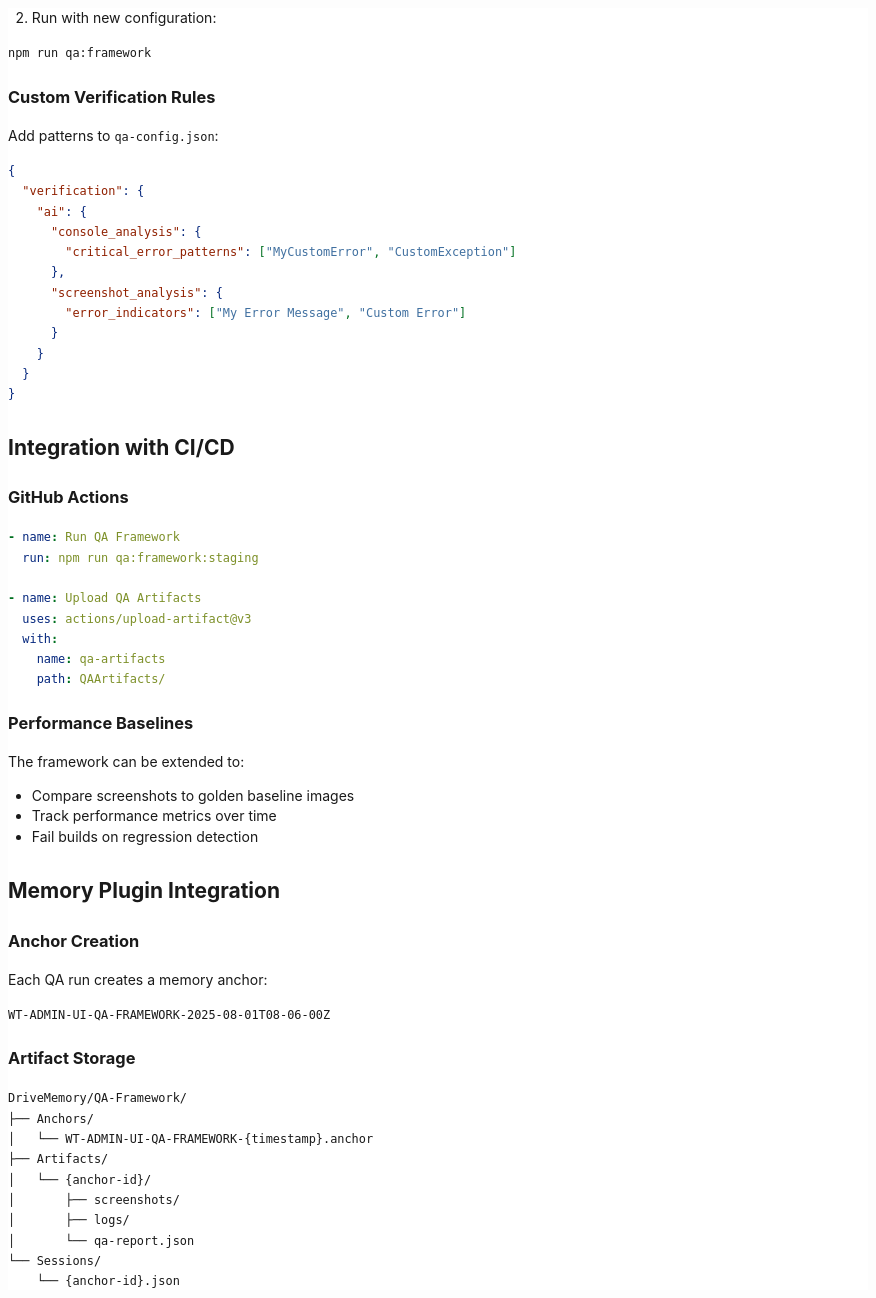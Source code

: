 2. Run with new configuration:
```bash
npm run qa:framework
```

### Custom Verification Rules
Add patterns to `qa-config.json`:
```json
{
  "verification": {
    "ai": {
      "console_analysis": {
        "critical_error_patterns": ["MyCustomError", "CustomException"]
      },
      "screenshot_analysis": {
        "error_indicators": ["My Error Message", "Custom Error"]
      }
    }
  }
}
```

## Integration with CI/CD

### GitHub Actions
```yaml
- name: Run QA Framework
  run: npm run qa:framework:staging
  
- name: Upload QA Artifacts
  uses: actions/upload-artifact@v3
  with:
    name: qa-artifacts
    path: QAArtifacts/
```

### Performance Baselines
The framework can be extended to:
- Compare screenshots to golden baseline images
- Track performance metrics over time
- Fail builds on regression detection

## Memory Plugin Integration

### Anchor Creation
Each QA run creates a memory anchor:
```
WT-ADMIN-UI-QA-FRAMEWORK-2025-08-01T08-06-00Z
```

### Artifact Storage
```
DriveMemory/QA-Framework/
├── Anchors/
│   └── WT-ADMIN-UI-QA-FRAMEWORK-{timestamp}.anchor
├── Artifacts/
│   └── {anchor-id}/
│       ├── screenshots/
│       ├── logs/
│       └── qa-report.json
└── Sessions/
    └── {anchor-id}.json
```